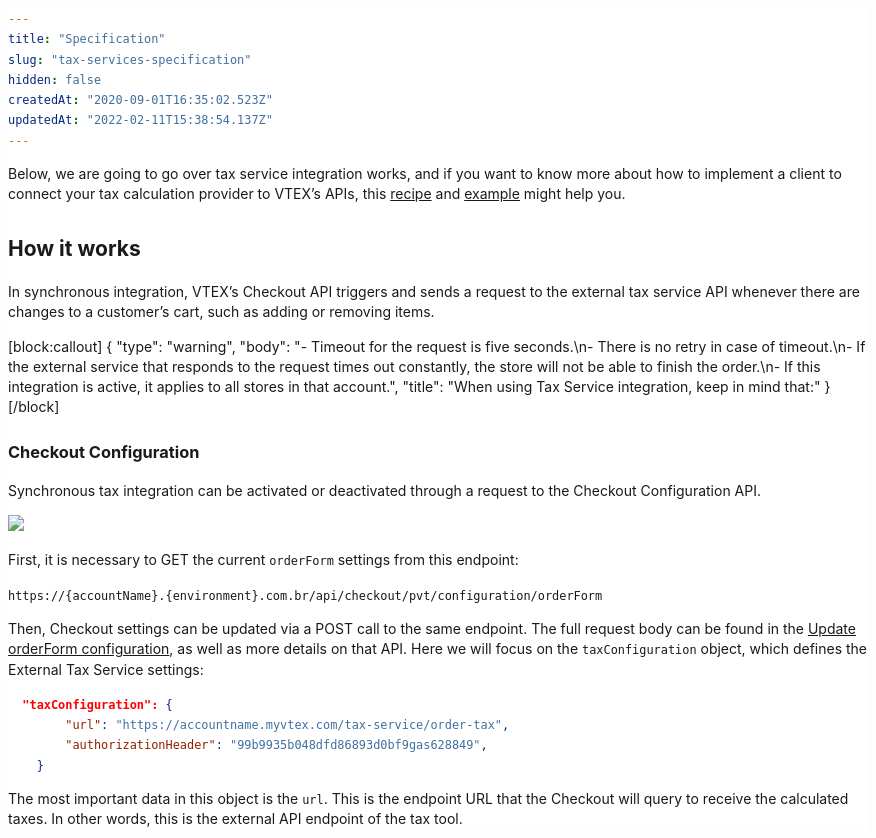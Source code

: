 ```yaml
---
title: "Specification"
slug: "tax-services-specification"
hidden: false
createdAt: "2020-09-01T16:35:02.523Z"
updatedAt: "2022-02-11T15:38:54.137Z"
---
```

Below, we are going to go over tax service integration works, and if you want to know more about how to implement a client to connect your tax calculation provider to VTEX’s APIs, this [recipe](https://developers.vtex.com/docs/guides/tax-services-recipe) and [example](https://developers.vtex.com/docs/guides/tax-services-reference-implementation) might help you.

## How it works

In synchronous integration, VTEX’s Checkout API triggers and sends a request to the external tax service API whenever there are changes to a customer’s cart, such as adding or removing items.

[block:callout]
{
  "type": "warning",
  "body": "- Timeout for the request is five seconds.\n- There is no retry in case of timeout.\n- If the external service that responds to the request times out constantly, the store will not be able to finish the order.\n- If this integration is active, it applies to all stores in that account.",
  "title": "When using Tax Service integration, keep in mind that:"
}
[/block]
### Checkout Configuration

Synchronous tax integration can be activated or deactivated through a request to the Checkout Configuration API.

<img src="https://raw.githubusercontent.com/vtexdocs/dev-portal-content/main/images/tax-services-specification-0.svg"/>

First, it is necessary to GET the current `orderForm` settings from this endpoint:

`https://{accountName}.{environment}.com.br/api/checkout/pvt/configuration/orderForm`

Then, Checkout settings can be updated via a POST call to the same endpoint. The full request body can be found in the [Update orderForm configuration](https://developers.vtex.com/vtex-rest-api/reference/updateorderformconfiguration), as well as more details on that API. Here we will focus on the `taxConfiguration` object, which defines the External Tax Service settings:

```json
  "taxConfiguration": {
        "url": "https://accountname.myvtex.com/tax-service/order-tax",
        "authorizationHeader": "99b9935b048dfd86893d0bf9gas628849",
    }
```

The most important data in this object is the `url`. This is the endpoint URL that the Checkout will query to receive the calculated taxes. In other words, this is the external API endpoint of the tax tool.
